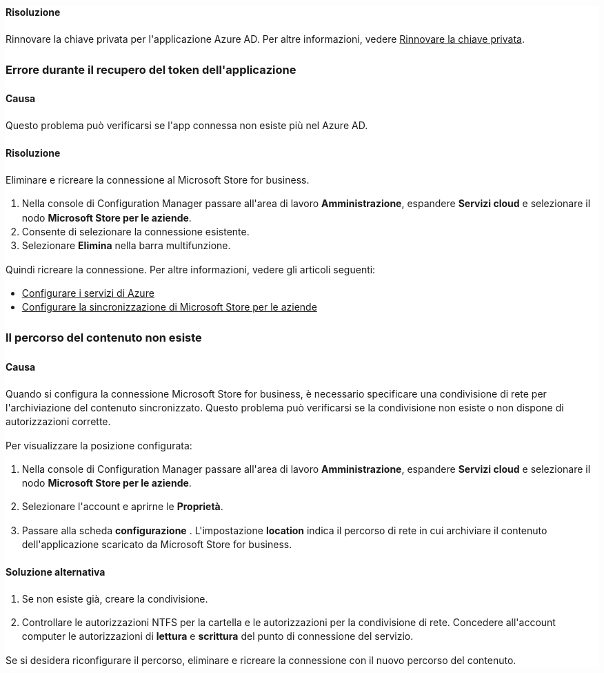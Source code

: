 #### <a name="resolution"></a>Risoluzione

Rinnovare la chiave privata per l'applicazione Azure AD. Per altre informazioni, vedere [Rinnovare la chiave privata](/sccm/core/servers/deploy/configure/azure-services-wizard#bkmk_renew).

### <a name="bkmk_fail-symptom3"></a>Errore durante il recupero del token dell'applicazione

#### <a name="cause"></a>Causa

Questo problema può verificarsi se l'app connessa non esiste più nel Azure AD.

#### <a name="resolution"></a>Risoluzione

Eliminare e ricreare la connessione al Microsoft Store for business.

1. Nella console di Configuration Manager passare all'area di lavoro **Amministrazione**, espandere **Servizi cloud** e selezionare il nodo **Microsoft Store per le aziende**.
1. Consente di selezionare la connessione esistente.
1. Selezionare **Elimina** nella barra multifunzione.

Quindi ricreare la connessione. Per altre informazioni, vedere gli articoli seguenti:

- [Configurare i servizi di Azure](/sccm/core/servers/deploy/configure/azure-services-wizard)
- [Configurare la sincronizzazione di Microsoft Store per le aziende](/sccm/apps/deploy-use/manage-apps-from-the-windows-store-for-business#bkmk_setup)

### <a name="bkmk_fail-symptom4"></a>Il percorso del contenuto non esiste

#### <a name="cause"></a>Causa

Quando si configura la connessione Microsoft Store for business, è necessario specificare una condivisione di rete per l'archiviazione del contenuto sincronizzato. Questo problema può verificarsi se la condivisione non esiste o non dispone di autorizzazioni corrette.

Per visualizzare la posizione configurata:

1. Nella console di Configuration Manager passare all'area di lavoro **Amministrazione**, espandere **Servizi cloud** e selezionare il nodo **Microsoft Store per le aziende**.

1. Selezionare l'account e aprirne le **Proprietà**.

1. Passare alla scheda **configurazione** . L'impostazione **location** indica il percorso di rete in cui archiviare il contenuto dell'applicazione scaricato da Microsoft Store for business.

#### <a name="workaround"></a>Soluzione alternativa

1. Se non esiste già, creare la condivisione.

1. Controllare le autorizzazioni NTFS per la cartella e le autorizzazioni per la condivisione di rete. Concedere all'account computer le autorizzazioni di **lettura** e **scrittura** del punto di connessione del servizio.

Se si desidera riconfigurare il percorso, eliminare e ricreare la connessione con il nuovo percorso del contenuto.
